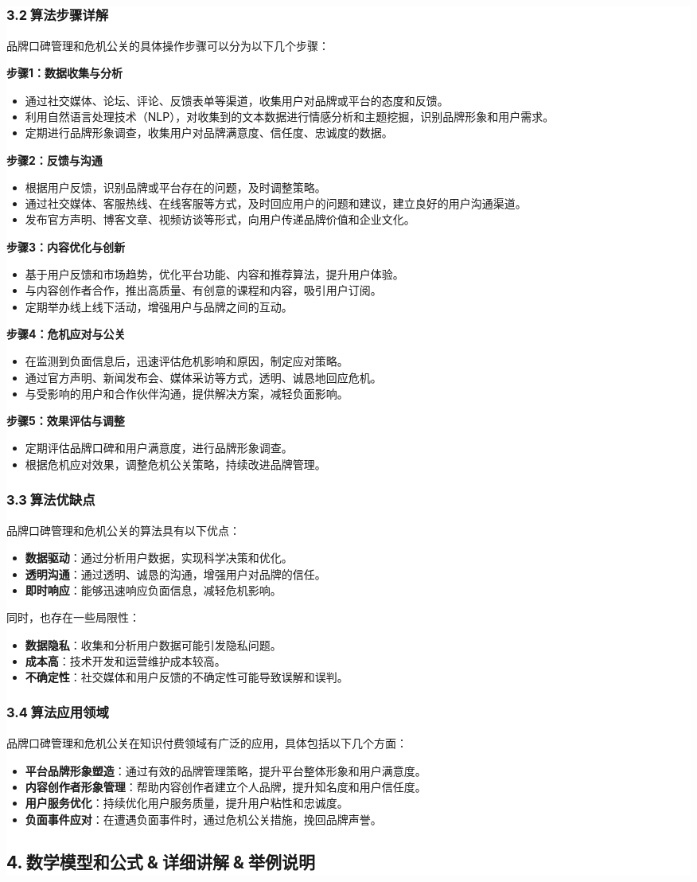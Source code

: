 ### 3.2 算法步骤详解

品牌口碑管理和危机公关的具体操作步骤可以分为以下几个步骤：

**步骤1：数据收集与分析**

- 通过社交媒体、论坛、评论、反馈表单等渠道，收集用户对品牌或平台的态度和反馈。
- 利用自然语言处理技术（NLP），对收集到的文本数据进行情感分析和主题挖掘，识别品牌形象和用户需求。
- 定期进行品牌形象调查，收集用户对品牌满意度、信任度、忠诚度的数据。

**步骤2：反馈与沟通**

- 根据用户反馈，识别品牌或平台存在的问题，及时调整策略。
- 通过社交媒体、客服热线、在线客服等方式，及时回应用户的问题和建议，建立良好的用户沟通渠道。
- 发布官方声明、博客文章、视频访谈等形式，向用户传递品牌价值和企业文化。

**步骤3：内容优化与创新**

- 基于用户反馈和市场趋势，优化平台功能、内容和推荐算法，提升用户体验。
- 与内容创作者合作，推出高质量、有创意的课程和内容，吸引用户订阅。
- 定期举办线上线下活动，增强用户与品牌之间的互动。

**步骤4：危机应对与公关**

- 在监测到负面信息后，迅速评估危机影响和原因，制定应对策略。
- 通过官方声明、新闻发布会、媒体采访等方式，透明、诚恳地回应危机。
- 与受影响的用户和合作伙伴沟通，提供解决方案，减轻负面影响。

**步骤5：效果评估与调整**

- 定期评估品牌口碑和用户满意度，进行品牌形象调查。
- 根据危机应对效果，调整危机公关策略，持续改进品牌管理。

### 3.3 算法优缺点

品牌口碑管理和危机公关的算法具有以下优点：
- **数据驱动**：通过分析用户数据，实现科学决策和优化。
- **透明沟通**：通过透明、诚恳的沟通，增强用户对品牌的信任。
- **即时响应**：能够迅速响应负面信息，减轻危机影响。

同时，也存在一些局限性：
- **数据隐私**：收集和分析用户数据可能引发隐私问题。
- **成本高**：技术开发和运营维护成本较高。
- **不确定性**：社交媒体和用户反馈的不确定性可能导致误解和误判。

### 3.4 算法应用领域

品牌口碑管理和危机公关在知识付费领域有广泛的应用，具体包括以下几个方面：

- **平台品牌形象塑造**：通过有效的品牌管理策略，提升平台整体形象和用户满意度。
- **内容创作者形象管理**：帮助内容创作者建立个人品牌，提升知名度和用户信任度。
- **用户服务优化**：持续优化用户服务质量，提升用户粘性和忠诚度。
- **负面事件应对**：在遭遇负面事件时，通过危机公关措施，挽回品牌声誉。

## 4. 数学模型和公式 & 详细讲解 & 举例说明
